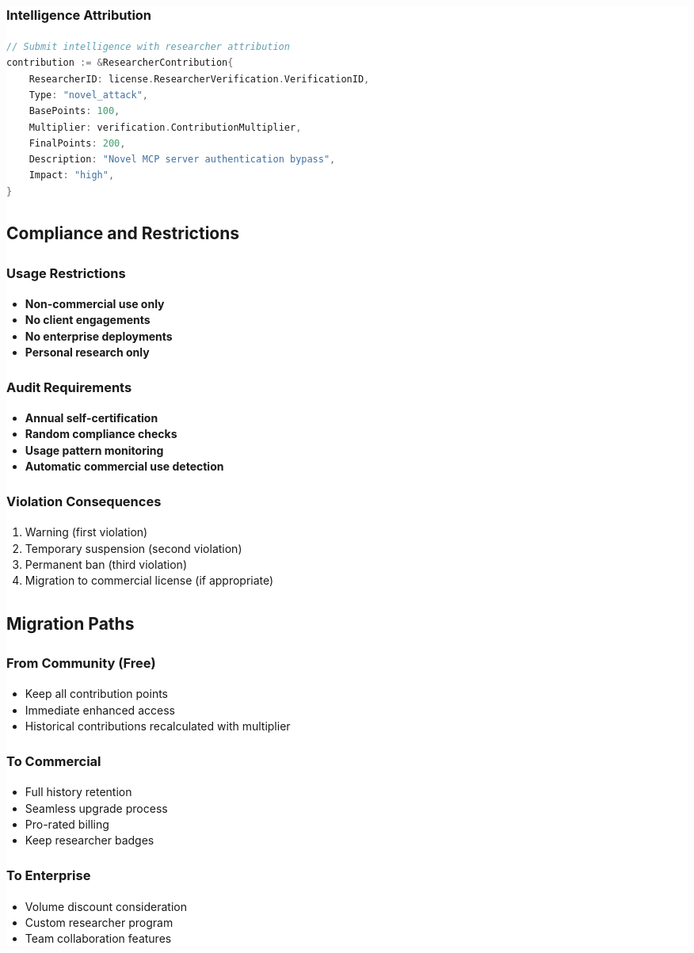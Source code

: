 ### Intelligence Attribution
```go
// Submit intelligence with researcher attribution
contribution := &ResearcherContribution{
    ResearcherID: license.ResearcherVerification.VerificationID,
    Type: "novel_attack",
    BasePoints: 100,
    Multiplier: verification.ContributionMultiplier,
    FinalPoints: 200,
    Description: "Novel MCP server authentication bypass",
    Impact: "high",
}
```

## Compliance and Restrictions

### Usage Restrictions
- **Non-commercial use only**
- **No client engagements**
- **No enterprise deployments**
- **Personal research only**

### Audit Requirements
- **Annual self-certification**
- **Random compliance checks**
- **Usage pattern monitoring**
- **Automatic commercial use detection**

### Violation Consequences
1. Warning (first violation)
2. Temporary suspension (second violation)
3. Permanent ban (third violation)
4. Migration to commercial license (if appropriate)

## Migration Paths

### From Community (Free)
- Keep all contribution points
- Immediate enhanced access
- Historical contributions recalculated with multiplier

### To Commercial
- Full history retention
- Seamless upgrade process
- Pro-rated billing
- Keep researcher badges

### To Enterprise
- Volume discount consideration
- Custom researcher program
- Team collaboration features
